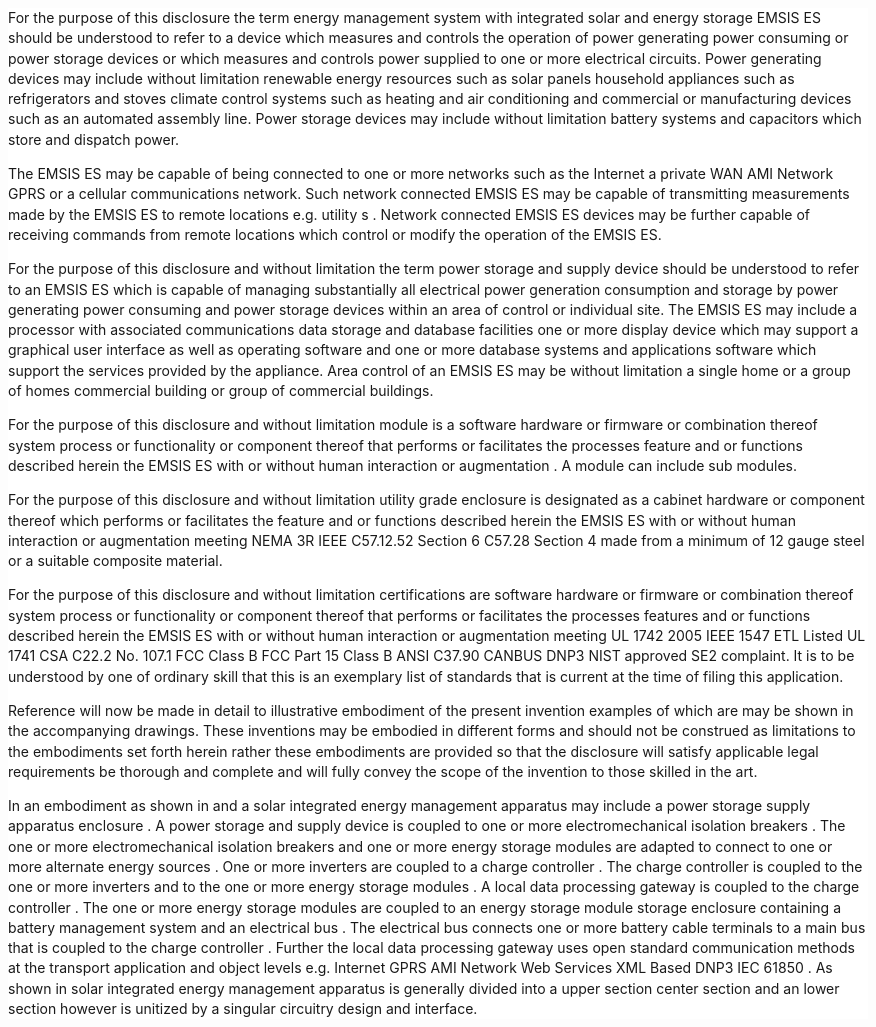 For the purpose of this disclosure the term energy management system with integrated solar and energy storage EMSIS ES should be understood to refer to a device which measures and controls the operation of power generating power consuming or power storage devices or which measures and controls power supplied to one or more electrical circuits. Power generating devices may include without limitation renewable energy resources such as solar panels household appliances such as refrigerators and stoves climate control systems such as heating and air conditioning and commercial or manufacturing devices such as an automated assembly line. Power storage devices may include without limitation battery systems and capacitors which store and dispatch power.

The EMSIS ES may be capable of being connected to one or more networks such as the Internet a private WAN AMI Network GPRS or a cellular communications network. Such network connected EMSIS ES may be capable of transmitting measurements made by the EMSIS ES to remote locations e.g. utility s . Network connected EMSIS ES devices may be further capable of receiving commands from remote locations which control or modify the operation of the EMSIS ES.

For the purpose of this disclosure and without limitation the term power storage and supply device should be understood to refer to an EMSIS ES which is capable of managing substantially all electrical power generation consumption and storage by power generating power consuming and power storage devices within an area of control or individual site. The EMSIS ES may include a processor with associated communications data storage and database facilities one or more display device which may support a graphical user interface as well as operating software and one or more database systems and applications software which support the services provided by the appliance. Area control of an EMSIS ES may be without limitation a single home or a group of homes commercial building or group of commercial buildings.

For the purpose of this disclosure and without limitation module is a software hardware or firmware or combination thereof system process or functionality or component thereof that performs or facilitates the processes feature and or functions described herein the EMSIS ES with or without human interaction or augmentation . A module can include sub modules.

For the purpose of this disclosure and without limitation utility grade enclosure is designated as a cabinet hardware or component thereof which performs or facilitates the feature and or functions described herein the EMSIS ES with or without human interaction or augmentation meeting NEMA 3R IEEE C57.12.52 Section 6 C57.28 Section 4 made from a minimum of 12 gauge steel or a suitable composite material.

For the purpose of this disclosure and without limitation certifications are software hardware or firmware or combination thereof system process or functionality or component thereof that performs or facilitates the processes features and or functions described herein the EMSIS ES with or without human interaction or augmentation meeting UL 1742 2005 IEEE 1547 ETL Listed UL 1741 CSA C22.2 No. 107.1 FCC Class B FCC Part 15 Class B ANSI C37.90 CANBUS DNP3 NIST approved SE2 complaint. It is to be understood by one of ordinary skill that this is an exemplary list of standards that is current at the time of filing this application.

Reference will now be made in detail to illustrative embodiment of the present invention examples of which are may be shown in the accompanying drawings. These inventions may be embodied in different forms and should not be construed as limitations to the embodiments set forth herein rather these embodiments are provided so that the disclosure will satisfy applicable legal requirements be thorough and complete and will fully convey the scope of the invention to those skilled in the art.

In an embodiment as shown in and a solar integrated energy management apparatus may include a power storage supply apparatus enclosure . A power storage and supply device is coupled to one or more electromechanical isolation breakers . The one or more electromechanical isolation breakers and one or more energy storage modules are adapted to connect to one or more alternate energy sources . One or more inverters are coupled to a charge controller . The charge controller is coupled to the one or more inverters and to the one or more energy storage modules . A local data processing gateway is coupled to the charge controller . The one or more energy storage modules are coupled to an energy storage module storage enclosure containing a battery management system and an electrical bus . The electrical bus connects one or more battery cable terminals to a main bus that is coupled to the charge controller . Further the local data processing gateway uses open standard communication methods at the transport application and object levels e.g. Internet GPRS AMI Network Web Services XML Based DNP3 IEC 61850 . As shown in solar integrated energy management apparatus is generally divided into a upper section center section and an lower section however is unitized by a singular circuitry design and interface.

